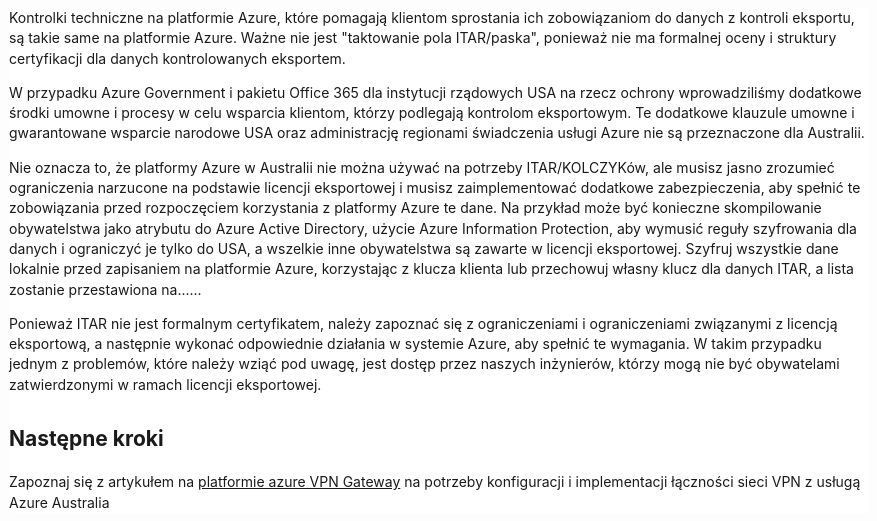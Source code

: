 Kontrolki techniczne na platformie Azure, które pomagają klientom sprostania ich zobowiązaniom do danych z kontroli eksportu, są takie same na platformie Azure. Ważne nie jest "taktowanie pola ITAR/paska", ponieważ nie ma formalnej oceny i struktury certyfikacji dla danych kontrolowanych eksportem.

W przypadku Azure Government i pakietu Office 365 dla instytucji rządowych USA na rzecz ochrony wprowadziliśmy dodatkowe środki umowne i procesy w celu wsparcia klientom, którzy podlegają kontrolom eksportowym. Te dodatkowe klauzule umowne i gwarantowane wsparcie narodowe USA oraz administrację regionami świadczenia usługi Azure nie są przeznaczone dla Australii.

Nie oznacza to, że platformy Azure w Australii nie można używać na potrzeby ITAR/KOLCZYKów, ale musisz jasno zrozumieć ograniczenia narzucone na podstawie licencji eksportowej i musisz zaimplementować dodatkowe zabezpieczenia, aby spełnić te zobowiązania przed rozpoczęciem korzystania z platformy Azure te dane. Na przykład może być konieczne skompilowanie obywatelstwa jako atrybutu do Azure Active Directory, użycie Azure Information Protection, aby wymusić reguły szyfrowania dla danych i ograniczyć je tylko do USA, a wszelkie inne obywatelstwa są zawarte w licencji eksportowej. Szyfruj wszystkie dane lokalnie przed zapisaniem na platformie Azure, korzystając z klucza klienta lub przechowuj własny klucz dla danych ITAR, a lista zostanie przestawiona na......

Ponieważ ITAR nie jest formalnym certyfikatem, należy zapoznać się z ograniczeniami i ograniczeniami związanymi z licencją eksportową, a następnie wykonać odpowiednie działania w systemie Azure, aby spełnić te wymagania. W takim przypadku jednym z problemów, które należy wziąć pod uwagę, jest dostęp przez naszych inżynierów, którzy mogą nie być obywatelami zatwierdzonymi w ramach licencji eksportowej.

## <a name="next-steps"></a>Następne kroki

Zapoznaj się z artykułem na [platformie azure VPN Gateway](vpn-gateway.md) na potrzeby konfiguracji i implementacji łączności sieci VPN z usługą Azure Australia

